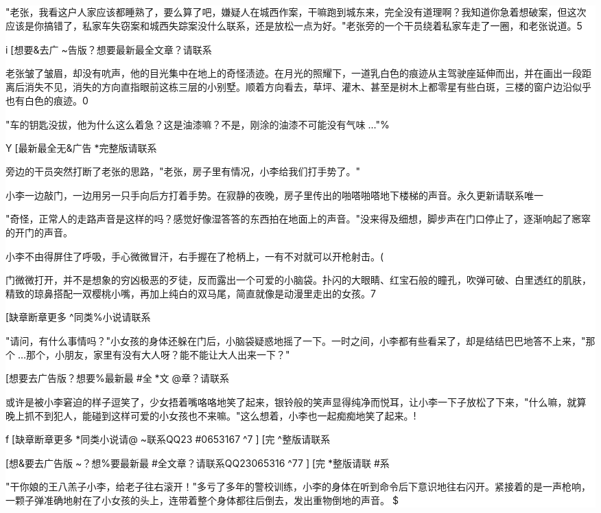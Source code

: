 
"老张，我看这户人家应该都睡熟了，要么算了吧，嫌疑人在城西作案，干嘛跑到城东来，完全没有道理啊？我知道你急着想破案，但这次应该是你搞错了，私家车失窃案和城西失踪案没什么联系，还是放松一点为好。"老张旁的一个干员绕着私家车走了一圈，和老张说道。5

i [想要&去广 ~告版？想要最新最全文章？请联系



老张皱了皱眉，却没有吭声，他的目光集中在地上的奇怪渍迹。在月光的照耀下，一道乳白色的痕迹从主驾驶座延伸而出，并在画出一段距离后消失不见，消失的方向直指眼前这栋三层的小别墅。顺着方向看去，草坪、灌木、甚至是树木上都零星有些白斑，三楼的窗户边沿似乎也有白色的痕迹。0





"车的钥匙没拔，他为什么这么着急？这是油漆嘛？不是，刚涂的油漆不可能没有气味 ..."%

Y [最新最全无&广告 *完整版请联系





旁边的干员突然打断了老张的思路，"老张，房子里有情况，小李给我们打手势了。"



小李一边敲门，一边用另一只手向后方打着手势。在寂静的夜晚，房子里传出的啪嗒啪嗒地下楼梯的声音。永久更新请联系唯一



"奇怪，正常人的走路声音是这样的吗？感觉好像湿答答的东西拍在地面上的声音。"没来得及细想，脚步声在门口停止了，逐渐响起了窸窣的开门的声音。





小李不由得屏住了呼吸，手心微微冒汗，右手握在了枪柄上，一有不对就可以开枪射击。(





门微微打开，并不是想象的穷凶极恶的歹徒，反而露出一个可爱的小脑袋。扑闪的大眼睛、红宝石般的瞳孔，吹弹可破、白里透红的肌肤，精致的琼鼻搭配一双樱桃小嘴，再加上纯白的双马尾，简直就像是动漫里走出的女孩。7

 [缺章断章更多 ^同类%小说请联系



"请问，有什么事情吗？"小女孩的身体还躲在门后，小脑袋疑惑地摇了一下。一时之间，小李都有些看呆了，却是结结巴巴地答不上来，"那个 ...那个，小朋友，家里有没有大人呀？能不能让大人出来一下？"



 [想要去广告版？想要%最新最 #全 *文 @章？请联系



或许是被小李窘迫的样子逗笑了，少女捂着嘴咯咯地笑了起来，银铃般的笑声显得纯净而悦耳，让小李一下子放松了下来，"什么嘛，就算晚上抓不到犯人，能碰到这样可爱的小女孩也不来嘛。"这么想着，小李也一起痴痴地笑了起来。!

f [缺章断章更多 *同类小说请@ ~联系QQ23 #0653167 ^7 ] [完 ^整版请联系



 [想&要去广告版 ~？想%要最新最 #全文章？请联系QQ23065316 ^77 ] [完 *整版请联 #系



"干你娘的王八羔子小李，给老子往右滚开！"多亏了多年的警校训练，小李的身体在听到命令后下意识地往右闪开。紧接着的是一声枪响，一颗子弹准确地射在了小女孩的头上，连带着整个身体都往后倒去，发出重物倒地的声音。 $


